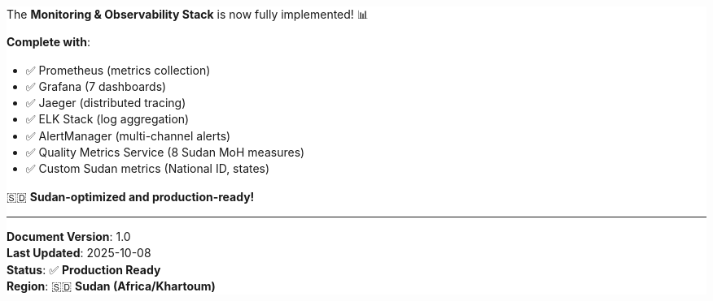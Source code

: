 The **Monitoring & Observability Stack** is now fully implemented! 📊

**Complete with**:
- ✅ Prometheus (metrics collection)
- ✅ Grafana (7 dashboards)
- ✅ Jaeger (distributed tracing)
- ✅ ELK Stack (log aggregation)
- ✅ AlertManager (multi-channel alerts)
- ✅ Quality Metrics Service (8 Sudan MoH measures)
- ✅ Custom Sudan metrics (National ID, states)

🇸🇩 **Sudan-optimized and production-ready!**

---

**Document Version**: 1.0  
**Last Updated**: 2025-10-08  
**Status**: ✅ **Production Ready**  
**Region**: 🇸🇩 **Sudan (Africa/Khartoum)**
